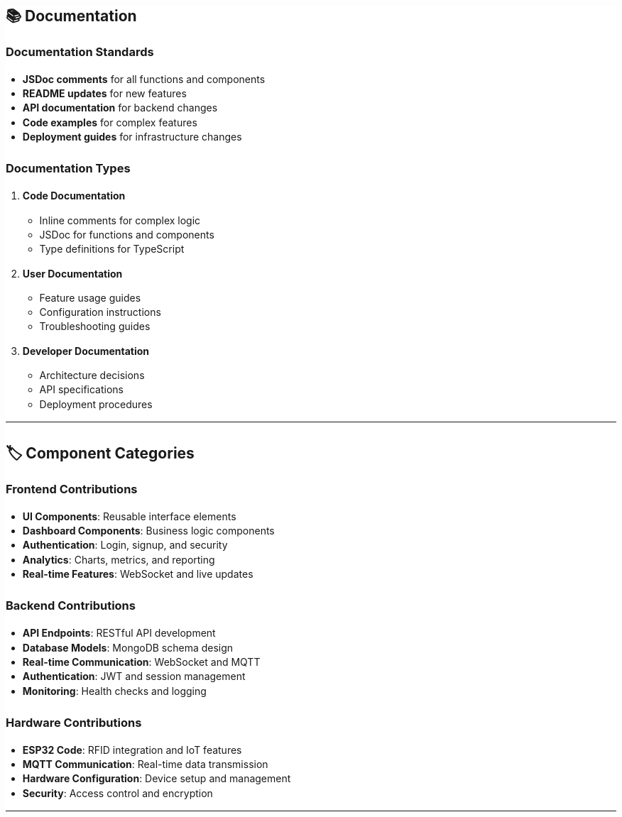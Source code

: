 ## 📚 Documentation

### Documentation Standards

- **JSDoc comments** for all functions and components
- **README updates** for new features
- **API documentation** for backend changes
- **Code examples** for complex features
- **Deployment guides** for infrastructure changes

### Documentation Types

1. **Code Documentation**
   - Inline comments for complex logic
   - JSDoc for functions and components
   - Type definitions for TypeScript

2. **User Documentation**
   - Feature usage guides
   - Configuration instructions
   - Troubleshooting guides

3. **Developer Documentation**
   - Architecture decisions
   - API specifications
   - Deployment procedures

---

## 🏷️ Component Categories

### Frontend Contributions

- **UI Components**: Reusable interface elements
- **Dashboard Components**: Business logic components
- **Authentication**: Login, signup, and security
- **Analytics**: Charts, metrics, and reporting
- **Real-time Features**: WebSocket and live updates

### Backend Contributions

- **API Endpoints**: RESTful API development
- **Database Models**: MongoDB schema design
- **Real-time Communication**: WebSocket and MQTT
- **Authentication**: JWT and session management
- **Monitoring**: Health checks and logging

### Hardware Contributions

- **ESP32 Code**: RFID integration and IoT features
- **MQTT Communication**: Real-time data transmission
- **Hardware Configuration**: Device setup and management
- **Security**: Access control and encryption

---